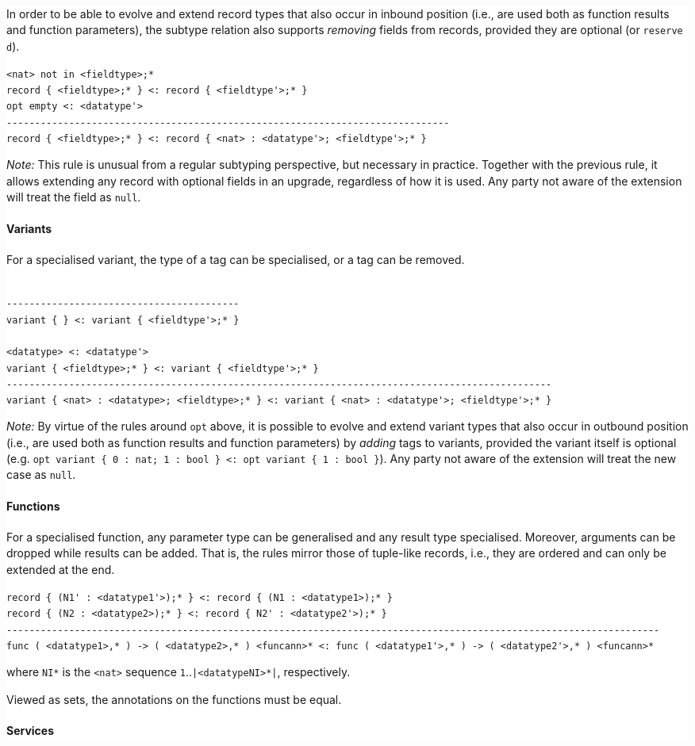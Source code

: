 In order to be able to evolve and extend record types that also occur in inbound position (i.e., are used both as function results and function parameters), the subtype relation also supports *removing* fields from records, provided they are optional (or `reserved`).
```
<nat> not in <fieldtype>;*
record { <fieldtype>;* } <: record { <fieldtype'>;* }
opt empty <: <datatype'>
------------------------------------------------------------------------------
record { <fieldtype>;* } <: record { <nat> : <datatype'>; <fieldtype'>;* }
```
*Note:* This rule is unusual from a regular subtyping perspective, but necessary in practice.
Together with the previous rule, it allows extending any record with optional fields in an upgrade, regardless of how it is used.
Any party not aware of the extension will treat the field as `null`.


#### Variants

For a specialised variant, the type of a tag can be specialised, or a tag can be removed.
```

-----------------------------------------
variant { } <: variant { <fieldtype'>;* }

<datatype> <: <datatype'>
variant { <fieldtype>;* } <: variant { <fieldtype'>;* }
------------------------------------------------------------------------------------------------
variant { <nat> : <datatype>; <fieldtype>;* } <: variant { <nat> : <datatype'>; <fieldtype'>;* }
```

*Note:* By virtue of the rules around `opt` above, it is possible to evolve and extend variant types that also occur in outbound position (i.e., are used both as function results and function parameters) by *adding* tags to variants, provided the variant itself is optional (e.g.  `opt variant { 0 : nat; 1 : bool } <: opt variant { 1 : bool }`). Any party not aware of the extension will treat the new case as `null`.


#### Functions

For a specialised function, any parameter type can be generalised and any result type specialised. Moreover, arguments can be dropped while results can be added. That is, the rules mirror those of tuple-like records, i.e., they are ordered and can only be extended at the end.
```
record { (N1' : <datatype1'>);* } <: record { (N1 : <datatype1>);* }
record { (N2 : <datatype2>);* } <: record { N2' : <datatype2'>);* }
-------------------------------------------------------------------------------------------------------------------
func ( <datatype1>,* ) -> ( <datatype2>,* ) <funcann>* <: func ( <datatype1'>,* ) -> ( <datatype2'>,* ) <funcann>*
```
where `NI*` is the `<nat>` sequence `1`..`|<datatypeNI>*|`, respectively.

Viewed as sets, the annotations on the functions must be equal.


#### Services
